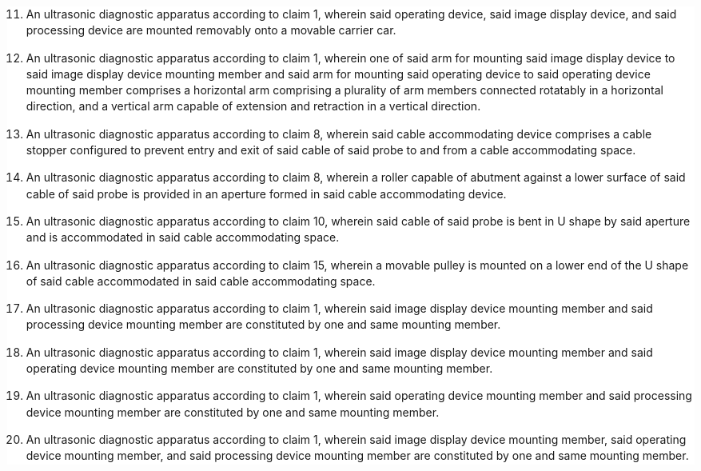   
 11. An ultrasonic diagnostic apparatus according to claim 1, wherein said operating device, said image display device, and said processing device are mounted removably onto a movable carrier car.

  
 12. An ultrasonic diagnostic apparatus according to claim 1, wherein one of said arm for mounting said image display device to said image display device mounting member and said arm for mounting said operating device to said operating device mounting member comprises a horizontal arm comprising a plurality of arm members connected rotatably in a horizontal direction, and a vertical arm capable of extension and retraction in a vertical direction.

  
 13. An ultrasonic diagnostic apparatus according to claim 8, wherein said cable accommodating device comprises a cable stopper configured to prevent entry and exit of said cable of said probe to and from a cable accommodating space.

  
 14. An ultrasonic diagnostic apparatus according to claim 8, wherein a roller capable of abutment against a lower surface of said cable of said probe is provided in an aperture formed in said cable accommodating device.

  
 15. An ultrasonic diagnostic apparatus according to claim 10, wherein said cable of said probe is bent in U shape by said aperture and is accommodated in said cable accommodating space.

  
 16. An ultrasonic diagnostic apparatus according to claim 15, wherein a movable pulley is mounted on a lower end of the U shape of said cable accommodated in said cable accommodating space.

  
 17. An ultrasonic diagnostic apparatus according to claim 1, wherein said image display device mounting member and said processing device mounting member are constituted by one and same mounting member.

  
 18. An ultrasonic diagnostic apparatus according to claim 1, wherein said image display device mounting member and said operating device mounting member are constituted by one and same mounting member.

  
 19. An ultrasonic diagnostic apparatus according to claim 1, wherein said operating device mounting member and said processing device mounting member are constituted by one and same mounting member.

  
 20. An ultrasonic diagnostic apparatus according to claim 1, wherein said image display device mounting member, said operating device mounting member, and said processing device mounting member are constituted by one and same mounting member.